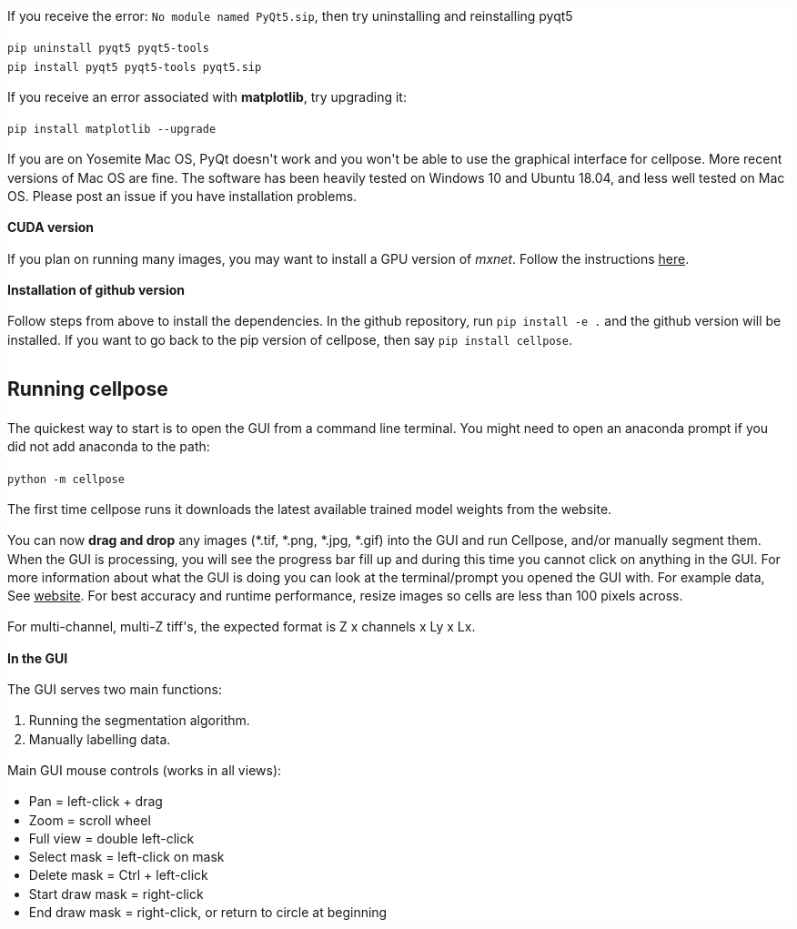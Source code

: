 If you receive the error: `No module named PyQt5.sip`, then try uninstalling and reinstalling pyqt5
~~~~
pip uninstall pyqt5 pyqt5-tools
pip install pyqt5 pyqt5-tools pyqt5.sip
~~~~

If you receive an error associated with **matplotlib**, try upgrading it:
~~~~
pip install matplotlib --upgrade
~~~~

If you are on Yosemite Mac OS, PyQt doesn't work and you won't be able to use the graphical interface for cellpose. More recent versions of Mac OS are fine. The software has been heavily tested on Windows 10 and Ubuntu 18.04, and less well tested on Mac OS. Please post an issue if you have installation problems.

**CUDA version**

If you plan on running many images, you may want to install a GPU version of *mxnet*. Follow the instructions [here](https://mxnet.apache.org/get_started?).

**Installation of github version**

Follow steps from above to install the dependencies. In the github repository, run `pip install -e .` and the github version will be installed. If you want to go back to the pip version of cellpose, then say `pip install cellpose`.

## Running cellpose

The quickest way to start is to open the GUI from a command line terminal. You might need to open an anaconda prompt if you did not add anaconda to the path:
~~~~
python -m cellpose
~~~~

The first time cellpose runs it downloads the latest available trained model weights from the website.

You can now **drag and drop** any images (*.tif, *.png, *.jpg, *.gif) into the GUI and run Cellpose, and/or manually segment them. When the GUI is processing, you will see the progress bar fill up and during this time you cannot click on anything in the GUI. For more information about what the GUI is doing you can look at the terminal/prompt you opened the GUI with. For example data, See [website](http://www.cellpose.org). For best accuracy and runtime performance, resize images so cells are less than 100 pixels across. 

For multi-channel, multi-Z tiff's, the expected format is Z x channels x Ly x Lx.

**In the GUI**

The GUI serves two main functions:

1. Running the segmentation algorithm.
2. Manually labelling data.

Main GUI mouse controls (works in all views):

- Pan  = left-click  + drag  
- Zoom = scroll wheel
- Full view = double left-click
- Select mask = left-click on mask
- Delete mask = Ctrl + left-click
- Start draw mask = right-click
- End draw mask = right-click, or return to circle at beginning

